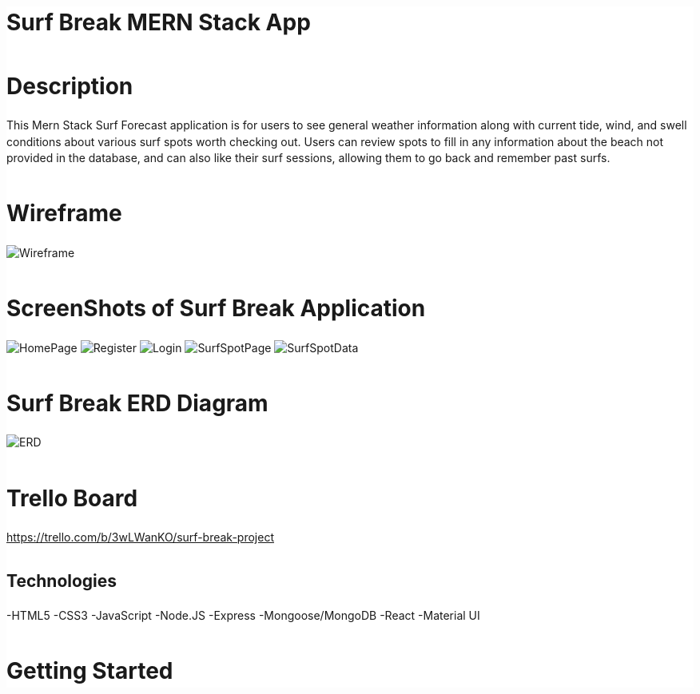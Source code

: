 # Surf Break MERN Stack App

# Description
This Mern Stack Surf Forecast application is for users to see general weather information along with  current tide, wind, and swell conditions about various surf spots worth checking out. Users can review spots to fill in any information about the beach not provided in the database, and can also like their surf sessions, allowing them to go back and remember past surfs.

# Wireframe

<img width="1022" alt="Wireframe" src="https://user-images.githubusercontent.com/70113941/105902141-40dbcf80-5fec-11eb-9335-dccc31bef938.png">

# ScreenShots of Surf Break Application

<img width="1424" alt="HomePage" src="https://user-images.githubusercontent.com/70113941/105902723-058dd080-5fed-11eb-9923-44aa26ad5163.png">

<img width="243" alt="Register" src="https://user-images.githubusercontent.com/70113941/105902848-2eae6100-5fed-11eb-8dd4-96e4ce06620e.png">

<img width="244" alt="Login" src="https://user-images.githubusercontent.com/70113941/105902893-3a9a2300-5fed-11eb-9d3d-244011244631.png">

<img width="721" alt="SurfSpotPage" src="https://user-images.githubusercontent.com/70113941/105902931-4554b800-5fed-11eb-9fa5-a865110513a5.png">

<img width="653" alt="SurfSpotData" src="https://user-images.githubusercontent.com/70113941/105902965-4ede2000-5fed-11eb-8c1b-efe28d073958.png">

# Surf Break ERD Diagram 

<img width="837" alt="ERD" src="https://user-images.githubusercontent.com/70113941/105902050-1ee24d00-5fec-11eb-9f7a-2d1dc7560f5f.png">

# Trello Board

https://trello.com/b/3wLWanKO/surf-break-project

## Technologies
-HTML5
-CSS3
-JavaScript
-Node.JS
-Express
-Mongoose/MongoDB
-React
-Material UI

# Getting Started
